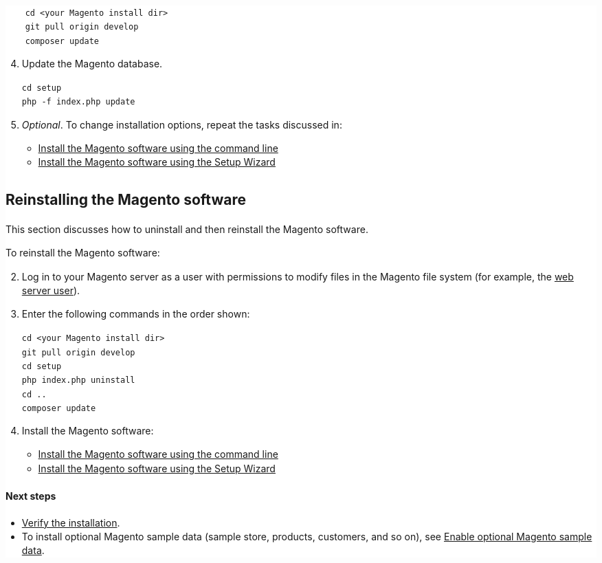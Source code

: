 		cd <your Magento install dir>
		git pull origin develop
		composer update

4.	Update the Magento database.

		cd setup
		php -f index.php update

4.	_Optional_. To change installation options, repeat the tasks discussed in:

	*	<a href="#instgde-install-cli-magento">Install the Magento software using the command line</a>
	*	<a href="{{ site.gdeurl }}install-gde/install/install-web.html">Install the Magento software using the Setup Wizard</a>

<h2 id="instgde-install-magento-reinstall">Reinstalling the Magento software</h2>
This section discusses how to uninstall and then reinstall the Magento software. 

To reinstall the Magento software:

2.	Log in to your Magento server as a user with permissions to modify files in the Magento file system (for example, the <a href="{{ site.gdeurl }}install-gde/install/prepare-install.html#install-update-depend-apache">web server user</a>).
3.	Enter the following commands in the order shown:

		cd <your Magento install dir>
		git pull origin develop
		cd setup
		php index.php uninstall
		cd ..
		composer update

4.	Install the Magento software:

	*	<a href="#instgde-install-cli-magento">Install the Magento software using the command line</a>
	*	<a href="{{ site.gdeurl }}install-gde/install/install-web.html">Install the Magento software using the Setup Wizard</a>

#### Next steps

*	<a href="{{ site.gdeurl }}install-gde/install/verify.html">Verify the installation</a>.
*	To install optional Magento sample data (sample store, products, customers, and so on), see <a href="{{ site.gdeurl }}install-gde/install/sample-data.html">Enable optional Magento sample data</a>.


